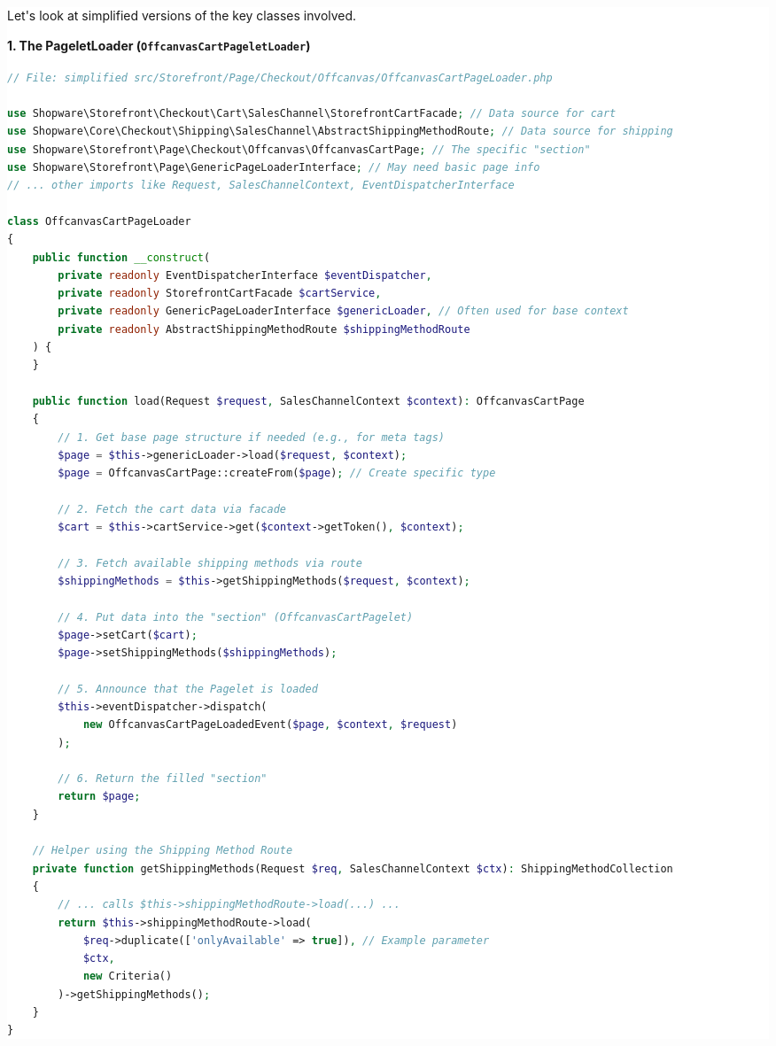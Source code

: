 Let's look at simplified versions of the key classes involved.

**1. The PageletLoader (`OffcanvasCartPageletLoader`)**

```php
// File: simplified src/Storefront/Page/Checkout/Offcanvas/OffcanvasCartPageLoader.php

use Shopware\Storefront\Checkout\Cart\SalesChannel\StorefrontCartFacade; // Data source for cart
use Shopware\Core\Checkout\Shipping\SalesChannel\AbstractShippingMethodRoute; // Data source for shipping
use Shopware\Storefront\Page\Checkout\Offcanvas\OffcanvasCartPage; // The specific "section"
use Shopware\Storefront\Page\GenericPageLoaderInterface; // May need basic page info
// ... other imports like Request, SalesChannelContext, EventDispatcherInterface

class OffcanvasCartPageLoader
{
    public function __construct(
        private readonly EventDispatcherInterface $eventDispatcher,
        private readonly StorefrontCartFacade $cartService,
        private readonly GenericPageLoaderInterface $genericLoader, // Often used for base context
        private readonly AbstractShippingMethodRoute $shippingMethodRoute
    ) {
    }

    public function load(Request $request, SalesChannelContext $context): OffcanvasCartPage
    {
        // 1. Get base page structure if needed (e.g., for meta tags)
        $page = $this->genericLoader->load($request, $context);
        $page = OffcanvasCartPage::createFrom($page); // Create specific type

        // 2. Fetch the cart data via facade
        $cart = $this->cartService->get($context->getToken(), $context);

        // 3. Fetch available shipping methods via route
        $shippingMethods = $this->getShippingMethods($request, $context);

        // 4. Put data into the "section" (OffcanvasCartPagelet)
        $page->setCart($cart);
        $page->setShippingMethods($shippingMethods);

        // 5. Announce that the Pagelet is loaded
        $this->eventDispatcher->dispatch(
            new OffcanvasCartPageLoadedEvent($page, $context, $request)
        );

        // 6. Return the filled "section"
        return $page;
    }

    // Helper using the Shipping Method Route
    private function getShippingMethods(Request $req, SalesChannelContext $ctx): ShippingMethodCollection
    {
        // ... calls $this->shippingMethodRoute->load(...) ...
        return $this->shippingMethodRoute->load(
            $req->duplicate(['onlyAvailable' => true]), // Example parameter
            $ctx,
            new Criteria()
        )->getShippingMethods();
    }
}
```
